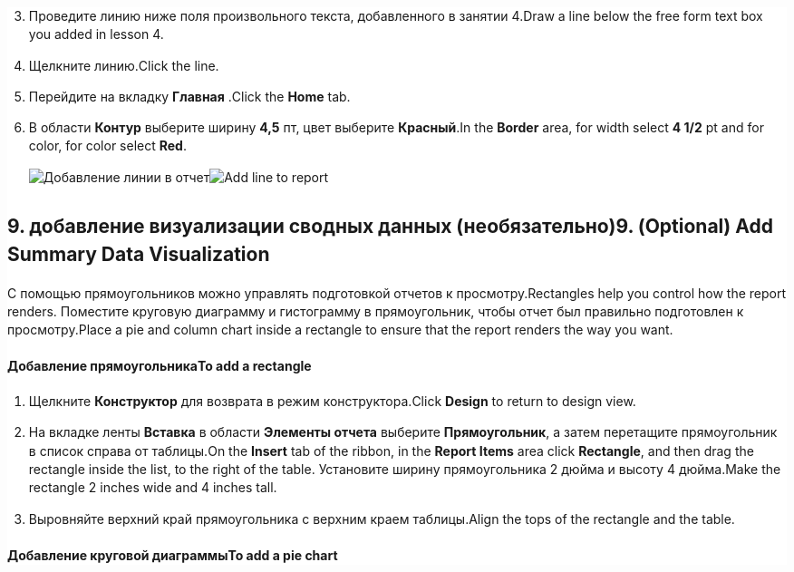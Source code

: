3.  <span data-ttu-id="b2e2e-305">Проведите линию ниже поля произвольного текста, добавленного в занятии 4.</span><span class="sxs-lookup"><span data-stu-id="b2e2e-305">Draw a line below the free form text box you added in lesson 4.</span></span>

4.  <span data-ttu-id="b2e2e-306">Щелкните линию.</span><span class="sxs-lookup"><span data-stu-id="b2e2e-306">Click the line.</span></span>

5.  <span data-ttu-id="b2e2e-307">Перейдите на вкладку **Главная** .</span><span class="sxs-lookup"><span data-stu-id="b2e2e-307">Click the **Home** tab.</span></span>

6.  <span data-ttu-id="b2e2e-308">В области **Контур** выберите ширину **4,5** пт, цвет выберите **Красный**.</span><span class="sxs-lookup"><span data-stu-id="b2e2e-308">In the **Border** area, for width select **4 1/2** pt and for color, for color select **Red**.</span></span>

     <span data-ttu-id="b2e2e-309">![Добавление линии в отчет](../../2014/tutorials/media/tutorial-reportwithline.png "Добавление линии в отчет")</span><span class="sxs-lookup"><span data-stu-id="b2e2e-309">![Add line to report](../../2014/tutorials/media/tutorial-reportwithline.png "Add line to report")</span></span>

##  <a name="9-optional-add-summary-data-visualization"></a><a name="Visualization"></a><span data-ttu-id="b2e2e-310">9. добавление визуализации сводных данных (необязательно)</span><span class="sxs-lookup"><span data-stu-id="b2e2e-310">9. (Optional) Add Summary Data Visualization</span></span>
 <span data-ttu-id="b2e2e-311">С помощью прямоугольников можно управлять подготовкой отчетов к просмотру.</span><span class="sxs-lookup"><span data-stu-id="b2e2e-311">Rectangles help you control how the report renders.</span></span> <span data-ttu-id="b2e2e-312">Поместите круговую диаграмму и гистограмму в прямоугольник, чтобы отчет был правильно подготовлен к просмотру.</span><span class="sxs-lookup"><span data-stu-id="b2e2e-312">Place a pie and column chart inside a rectangle to ensure that the report renders the way you want.</span></span>

#### <a name="to-add-a-rectangle"></a><span data-ttu-id="b2e2e-313">Добавление прямоугольника</span><span class="sxs-lookup"><span data-stu-id="b2e2e-313">To add a rectangle</span></span>

1.  <span data-ttu-id="b2e2e-314">Щелкните **Конструктор** для возврата в режим конструктора.</span><span class="sxs-lookup"><span data-stu-id="b2e2e-314">Click **Design** to return to design view.</span></span>

2.  <span data-ttu-id="b2e2e-315">На вкладке ленты **Вставка** в области **Элементы отчета** выберите **Прямоугольник**, а затем перетащите прямоугольник в список справа от таблицы.</span><span class="sxs-lookup"><span data-stu-id="b2e2e-315">On the **Insert** tab of the ribbon, in the **Report Items** area click **Rectangle**, and then drag the rectangle inside the list, to the right of the table.</span></span> <span data-ttu-id="b2e2e-316">Установите ширину прямоугольника 2 дюйма и высоту 4 дюйма.</span><span class="sxs-lookup"><span data-stu-id="b2e2e-316">Make the rectangle 2 inches wide and 4 inches tall.</span></span>

3.  <span data-ttu-id="b2e2e-317">Выровняйте верхний край прямоугольника с верхним краем таблицы.</span><span class="sxs-lookup"><span data-stu-id="b2e2e-317">Align the tops of the rectangle and the table.</span></span>

#### <a name="to-add-a-pie-chart"></a><span data-ttu-id="b2e2e-318">Добавление круговой диаграммы</span><span class="sxs-lookup"><span data-stu-id="b2e2e-318">To add a pie chart</span></span>
